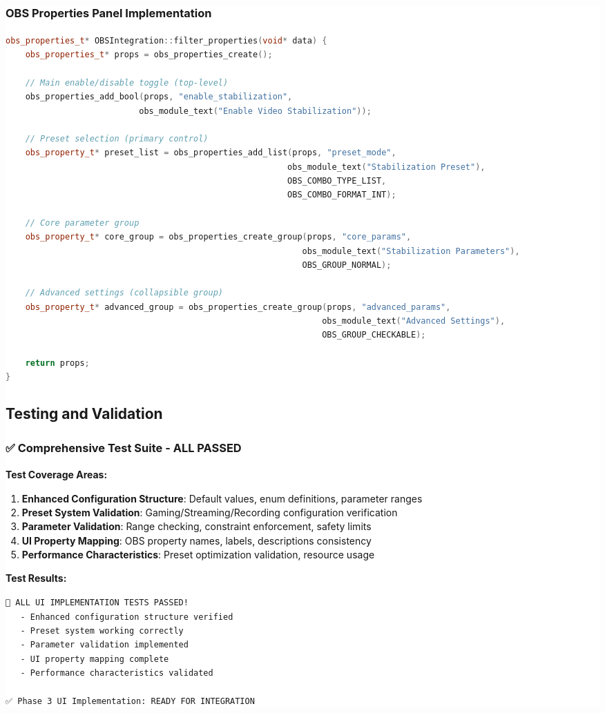 ### OBS Properties Panel Implementation

```cpp
obs_properties_t* OBSIntegration::filter_properties(void* data) {
    obs_properties_t* props = obs_properties_create();
    
    // Main enable/disable toggle (top-level)
    obs_properties_add_bool(props, "enable_stabilization", 
                           obs_module_text("Enable Video Stabilization"));
    
    // Preset selection (primary control)
    obs_property_t* preset_list = obs_properties_add_list(props, "preset_mode",
                                                         obs_module_text("Stabilization Preset"), 
                                                         OBS_COMBO_TYPE_LIST, 
                                                         OBS_COMBO_FORMAT_INT);
    
    // Core parameter group
    obs_property_t* core_group = obs_properties_create_group(props, "core_params", 
                                                            obs_module_text("Stabilization Parameters"), 
                                                            OBS_GROUP_NORMAL);
    
    // Advanced settings (collapsible group)
    obs_property_t* advanced_group = obs_properties_create_group(props, "advanced_params",
                                                                obs_module_text("Advanced Settings"),
                                                                OBS_GROUP_CHECKABLE);
    
    return props;
}
```

## Testing and Validation

### ✅ **Comprehensive Test Suite - ALL PASSED**

**Test Coverage Areas:**
1. **Enhanced Configuration Structure**: Default values, enum definitions, parameter ranges
2. **Preset System Validation**: Gaming/Streaming/Recording configuration verification
3. **Parameter Validation**: Range checking, constraint enforcement, safety limits
4. **UI Property Mapping**: OBS property names, labels, descriptions consistency
5. **Performance Characteristics**: Preset optimization validation, resource usage

**Test Results:**
```
🎉 ALL UI IMPLEMENTATION TESTS PASSED!
   - Enhanced configuration structure verified
   - Preset system working correctly
   - Parameter validation implemented
   - UI property mapping complete
   - Performance characteristics validated

✅ Phase 3 UI Implementation: READY FOR INTEGRATION
```
